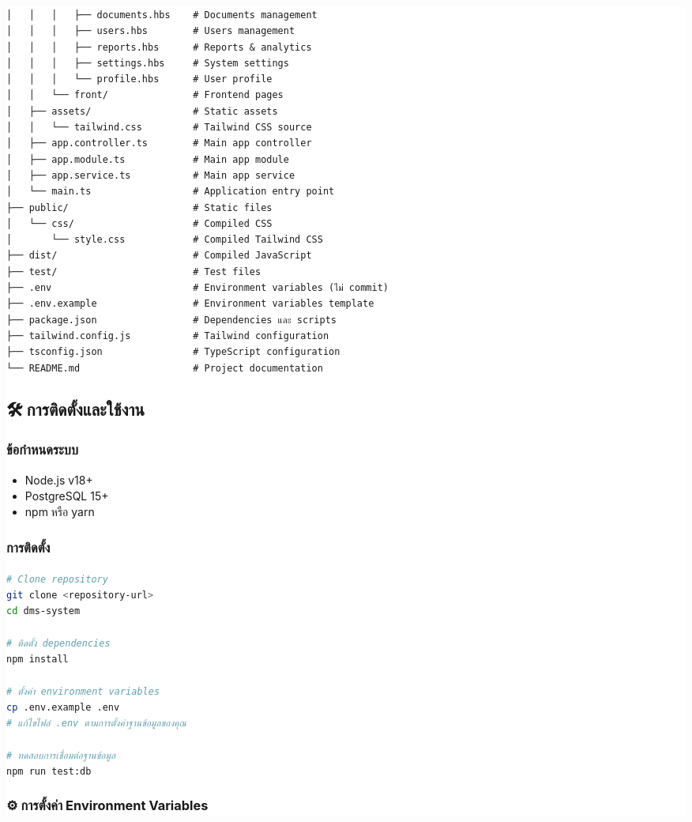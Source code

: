 ```
│   │   │   ├── documents.hbs    # Documents management
│   │   │   ├── users.hbs        # Users management
│   │   │   ├── reports.hbs      # Reports & analytics
│   │   │   ├── settings.hbs     # System settings
│   │   │   └── profile.hbs      # User profile
│   │   └── front/               # Frontend pages
│   ├── assets/                  # Static assets
│   │   └── tailwind.css         # Tailwind CSS source
│   ├── app.controller.ts        # Main app controller
│   ├── app.module.ts            # Main app module
│   ├── app.service.ts           # Main app service
│   └── main.ts                  # Application entry point
├── public/                      # Static files
│   └── css/                     # Compiled CSS
│       └── style.css            # Compiled Tailwind CSS
├── dist/                        # Compiled JavaScript
├── test/                        # Test files
├── .env                         # Environment variables (ไม่ commit)
├── .env.example                 # Environment variables template
├── package.json                 # Dependencies และ scripts
├── tailwind.config.js           # Tailwind configuration
├── tsconfig.json                # TypeScript configuration
└── README.md                    # Project documentation
```

## 🛠️ การติดตั้งและใช้งาน

### ข้อกำหนดระบบ
- Node.js v18+ 
- PostgreSQL 15+
- npm หรือ yarn

### การติดตั้ง

```bash
# Clone repository
git clone <repository-url>
cd dms-system

# ติดตั้ง dependencies
npm install

# ตั้งค่า environment variables
cp .env.example .env
# แก้ไขไฟล์ .env ตามการตั้งค่าฐานข้อมูลของคุณ

# ทดสอบการเชื่อมต่อฐานข้อมูล
npm run test:db
```

### ⚙️ การตั้งค่า Environment Variables
